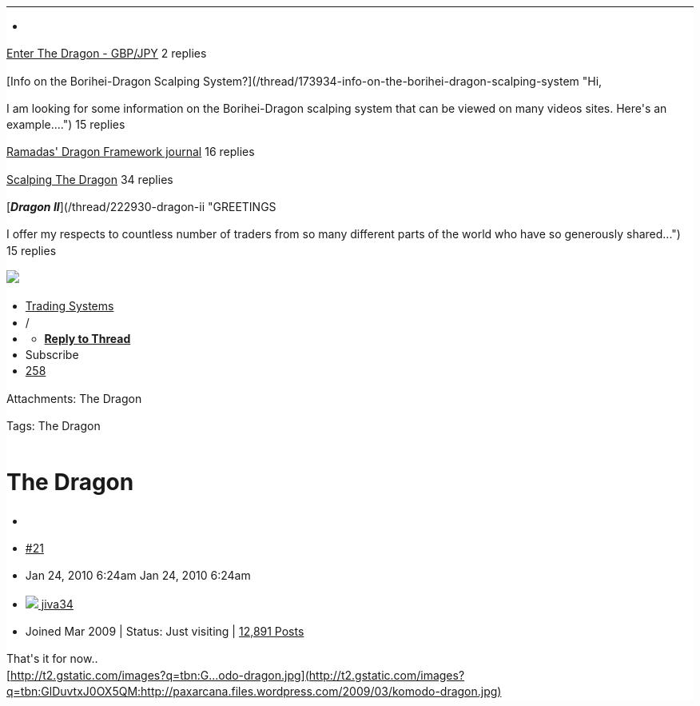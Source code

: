 ****

[](https://www.faireconomy.com/)

  * 

[Enter The Dragon - GBP/JPY](/thread/75037-enter-the-dragon-gbpjpy "After the Feds, BOE, etc bailout yesterday, who thinks the GBP/JPY has maxed out the highs at 207.97 and will now restart the downward...") 2 replies

[Info on the Borihei-Dragon Scalping System?](/thread/173934-info-on-the-borihei-dragon-scalping-system "Hi, 
 
I am looking for some information on the Borihei-Dragon scalping system that can be viewed on many videos sites. Here's an example....") 15 replies

[Ramadas' Dragon Framework journal](/thread/244426-ramadas-dragon-framework-journal "I would like to start a journal to see how my plan will go and analyze my thoughts in hindsight. Maybe even it will help someone, which...") 16 replies

[Scalping The Dragon](/thread/232133-scalping-the-dragon "Hi to all. I want to share my scalping method\(s\) here with everyone. I have benefitted from this forum and must say I have never been the...") 34 replies

[***Dragon II***](/thread/222930-dragon-ii "GREETINGS 
 
 
I offer my respects to countless number of traders from so many different parts of the world who have so generously shared...") 15 replies

![](https://resources.faireconomy.media/images/logos/logo-print-ff.png)

  * [Trading Systems](/forum/71-trading-systems)
  * /
  *   * [ **Reply to Thread** ](/thread/217245-the-dragon/reply#reply)
  * Subscribe
  * [258](javascript:void\(0\);)

Attachments: The Dragon

Tags: The Dragon

#  [](/thread/217245-the-dragon)The Dragon 

  * 

  * [#21](/thread/post/3394898#post3394898 "Post Permalink")

  * Jan 24, 2010 6:24am  Jan 24, 2010 6:24am 

  * [![](https://assets.faireconomy.media/nfs/customavatars/thumbs/medium/avatar96047_66.gif) jiva34](jiva34)

  * Joined Mar 2009 | Status: Just visiting | [12,891 Posts](/search?do=process&provider=Member&searchuser=96047)

That's it for now..  
[http://t2.gstatic.com/images?q=tbn:G...odo-dragon.jpg](http://t2.gstatic.com/images?q=tbn:GlDuvtxJ0OX5QM:http://paxarcana.files.wordpress.com/2009/03/komodo-dragon.jpg)
